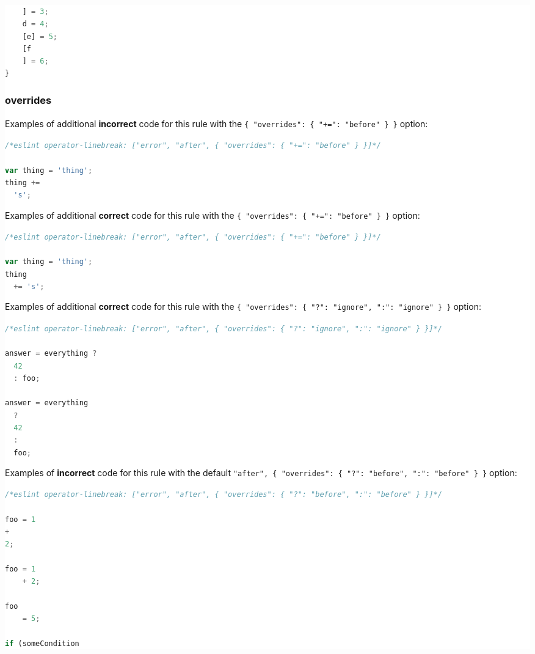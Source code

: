 ```js
    ] = 3;
    d = 4;
    [e] = 5;
    [f
    ] = 6;
}
```

### overrides

Examples of additional **incorrect** code for this rule with the `{ "overrides": { "+=": "before" } }` option:

```js
/*eslint operator-linebreak: ["error", "after", { "overrides": { "+=": "before" } }]*/

var thing = 'thing';
thing +=
  's';
```

Examples of additional **correct** code for this rule with the `{ "overrides": { "+=": "before" } }` option:

```js
/*eslint operator-linebreak: ["error", "after", { "overrides": { "+=": "before" } }]*/

var thing = 'thing';
thing
  += 's';
```

Examples of additional **correct** code for this rule with the `{ "overrides": { "?": "ignore", ":": "ignore" } }` option:

```js
/*eslint operator-linebreak: ["error", "after", { "overrides": { "?": "ignore", ":": "ignore" } }]*/

answer = everything ?
  42
  : foo;

answer = everything
  ?
  42
  :
  foo;
```

Examples of **incorrect** code for this rule with the default `"after", { "overrides": { "?": "before", ":": "before" } }` option:

```js
/*eslint operator-linebreak: ["error", "after", { "overrides": { "?": "before", ":": "before" } }]*/

foo = 1
+
2;

foo = 1
    + 2;

foo
    = 5;

if (someCondition
```